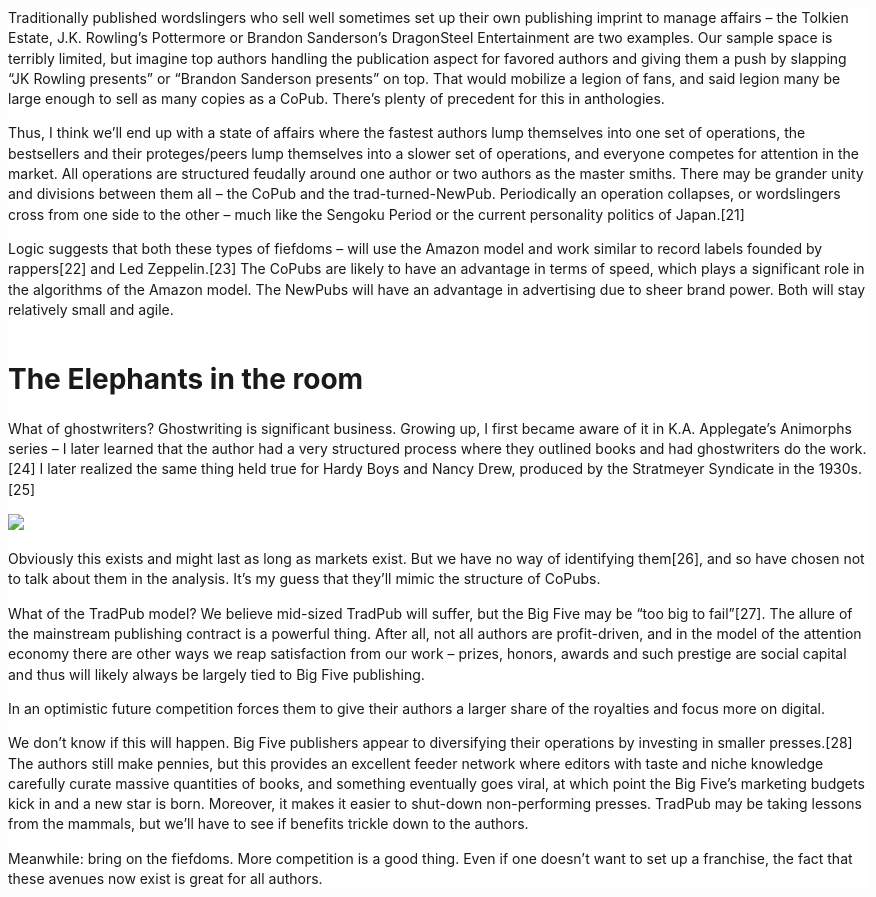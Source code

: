 Traditionally published wordslingers who sell well sometimes set up their own publishing imprint to manage affairs – the Tolkien Estate, J.K. Rowling’s Pottermore or Brandon Sanderson’s DragonSteel Entertainment are two examples. Our sample space is terribly limited, but imagine top authors handling the publication aspect for favored authors and giving them a push by slapping “JK Rowling presents” or “Brandon Sanderson presents” on top. That would mobilize a legion of fans, and said legion many be large enough to sell as many copies as a CoPub. There’s plenty of precedent for this in anthologies.

Thus, I think we’ll end up with a state of affairs where the fastest authors lump themselves into one set of operations, the bestsellers and their proteges/peers lump themselves into a slower set of operations, and everyone competes for attention in the market. All operations are structured feudally around one author or two authors as the master smiths. There may be grander unity and divisions between them all – the CoPub and the trad-turned-NewPub. Periodically an operation collapses, or wordslingers cross from one side to the other – much like the Sengoku Period or the current personality politics of Japan.[21]

Logic suggests that both these types of fiefdoms – will use the Amazon model and work similar to record labels founded by rappers[22] and Led Zeppelin.[23] The CoPubs are likely to have an advantage in terms of speed, which plays a significant role in the algorithms of the Amazon model. The NewPubs will have an advantage in advertising due to sheer brand power. Both will stay relatively small and agile.

# The Elephants in the room

What of ghostwriters? Ghostwriting is significant business. Growing up, I first became aware of it in K.A. Applegate’s Animorphs series – I later learned that the author had a very structured process where they outlined books and had ghostwriters do the work.[24] I later realized the same thing held true for Hardy Boys and Nancy Drew, produced by the Stratmeyer Syndicate in the 1930s.[25]

![]({{site.baseurl}}/images/nancydrew.png)

Obviously this exists and might last as long as markets exist. But we have no way of identifying them[26], and so have chosen not to talk about them in the analysis. It’s my guess that they’ll mimic the structure of CoPubs.

What of the TradPub model? We believe mid-sized TradPub will suffer, but the Big Five may be “too big to fail”[27]. The allure of the mainstream publishing contract is a powerful thing. After all, not all authors are profit-driven, and in the model of the attention economy there are other ways we reap satisfaction from our work – prizes, honors, awards and such prestige are social capital and thus will likely always be largely tied to Big Five publishing.

In an optimistic future competition forces them to give their authors a larger share of the royalties and focus more on digital.

We don’t know if this will happen. Big Five publishers appear to diversifying their operations by investing in smaller presses.[28] The authors still make pennies, but this provides an excellent feeder network where editors with taste and niche knowledge carefully curate massive quantities of books, and something eventually goes viral, at which point the Big Five’s marketing budgets kick in and a new star is born. Moreover, it makes it easier to shut-down non-performing presses. TradPub may be taking lessons from the mammals, but we’ll have to see if benefits trickle down to the authors.

Meanwhile: bring on the fiefdoms. More competition is a good thing. Even if one doesn’t want to set up a franchise, the fact that these avenues now exist is great for all authors.

